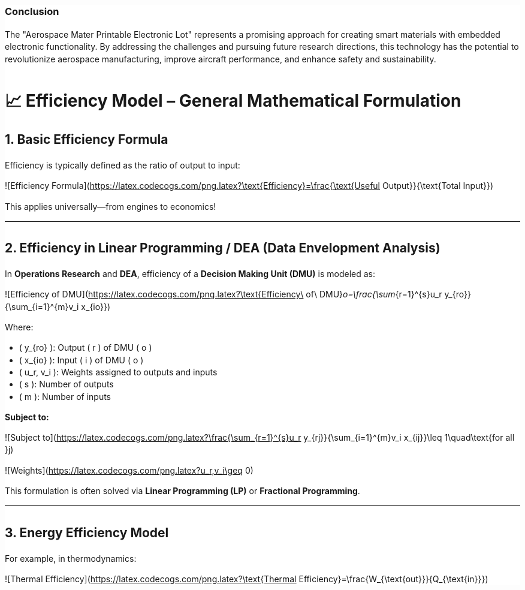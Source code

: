 ### Conclusion

The "Aerospace Mater Printable Electronic Lot" represents a promising approach for creating smart materials with embedded electronic functionality. By addressing the challenges and pursuing future research directions, this technology has the potential to revolutionize aerospace manufacturing, improve aircraft performance, and enhance safety and sustainability.


# 📈 Efficiency Model – General Mathematical Formulation

## 1. Basic Efficiency Formula

Efficiency is typically defined as the ratio of output to input:

![Efficiency Formula](https://latex.codecogs.com/png.latex?\text{Efficiency}=\frac{\text{Useful Output}}{\text{Total Input}})

This applies universally—from engines to economics!

---

## 2. Efficiency in Linear Programming / DEA (Data Envelopment Analysis)

In **Operations Research** and **DEA**, efficiency of a **Decision Making Unit (DMU)** is modeled as:

![Efficiency of DMU](https://latex.codecogs.com/png.latex?\text{Efficiency\ of\ DMU}_o=\frac{\sum_{r=1}^{s}u_r y_{ro}}{\sum_{i=1}^{m}v_i x_{io}})

Where:

- \( y_{ro} \): Output \( r \) of DMU \( o \)  
- \( x_{io} \): Input \( i \) of DMU \( o \)  
- \( u_r, v_i \): Weights assigned to outputs and inputs  
- \( s \): Number of outputs  
- \( m \): Number of inputs  

**Subject to:**

![Subject to](https://latex.codecogs.com/png.latex?\frac{\sum_{r=1}^{s}u_r y_{rj}}{\sum_{i=1}^{m}v_i x_{ij}}\leq 1\quad\text{for all }j)

![Weights](https://latex.codecogs.com/png.latex?u_r,v_i\geq 0)

This formulation is often solved via **Linear Programming (LP)** or **Fractional Programming**.

---

## 3. Energy Efficiency Model

For example, in thermodynamics:

![Thermal Efficiency](https://latex.codecogs.com/png.latex?\text{Thermal Efficiency}=\frac{W_{\text{out}}}{Q_{\text{in}}})
